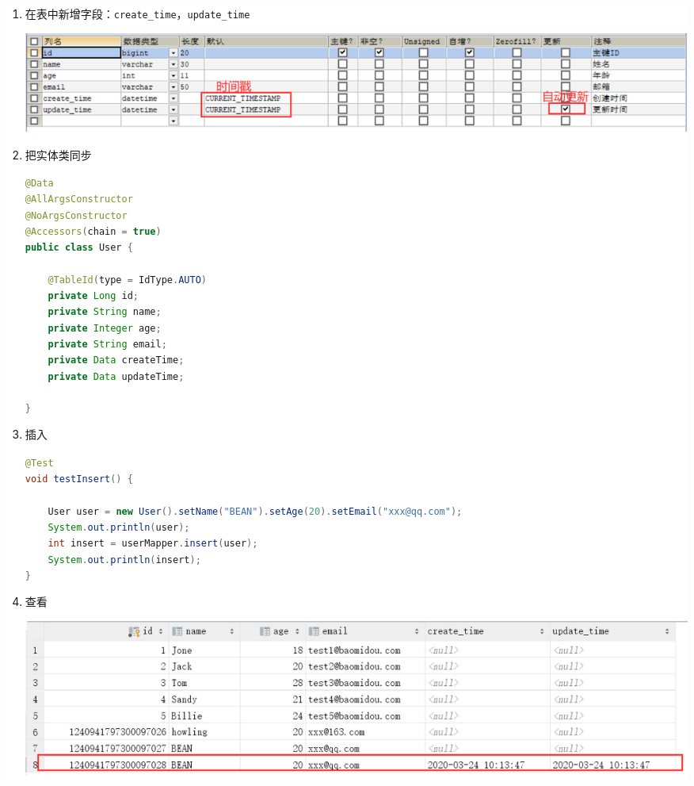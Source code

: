 1. 在表中新增字段：`create_time`，`update_time`

   ![1585015910624](MybatisPlus.assets/1585015910624.png)

2. 把实体类同步

   ```java
   @Data
   @AllArgsConstructor
   @NoArgsConstructor
   @Accessors(chain = true)
   public class User {
   
       @TableId(type = IdType.AUTO)
       private Long id;
       private String name;
       private Integer age;
       private String email;
       private Data createTime;
       private Data updateTime;
   
   }
   ```

3. 插入

   ```java
   @Test
   void testInsert() {
   
       User user = new User().setName("BEAN").setAge(20).setEmail("xxx@qq.com");
       System.out.println(user);
       int insert = userMapper.insert(user);
       System.out.println(insert);
   }
   ```

4. 查看

   ![1585016039225](MybatisPlus.assets/1585016039225.png)
